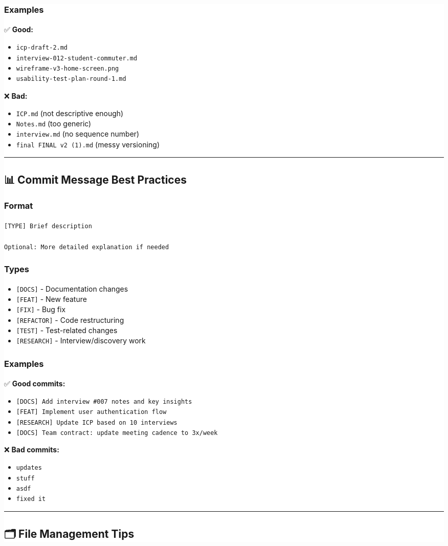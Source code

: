 ### Examples

✅ **Good:**
- `icp-draft-2.md`
- `interview-012-student-commuter.md`
- `wireframe-v3-home-screen.png`
- `usability-test-plan-round-1.md`

❌ **Bad:**
- `ICP.md` (not descriptive enough)
- `Notes.md` (too generic)
- `interview.md` (no sequence number)
- `final FINAL v2 (1).md` (messy versioning)

---

## 📊 Commit Message Best Practices

### Format
```
[TYPE] Brief description

Optional: More detailed explanation if needed
```

### Types
- `[DOCS]` - Documentation changes
- `[FEAT]` - New feature
- `[FIX]` - Bug fix
- `[REFACTOR]` - Code restructuring
- `[TEST]` - Test-related changes
- `[RESEARCH]` - Interview/discovery work

### Examples

✅ **Good commits:**
- `[DOCS] Add interview #007 notes and key insights`
- `[FEAT] Implement user authentication flow`
- `[RESEARCH] Update ICP based on 10 interviews`
- `[DOCS] Team contract: update meeting cadence to 3x/week`

❌ **Bad commits:**
- `updates`
- `stuff`
- `asdf`
- `fixed it`

---

## 🗂️ File Management Tips
